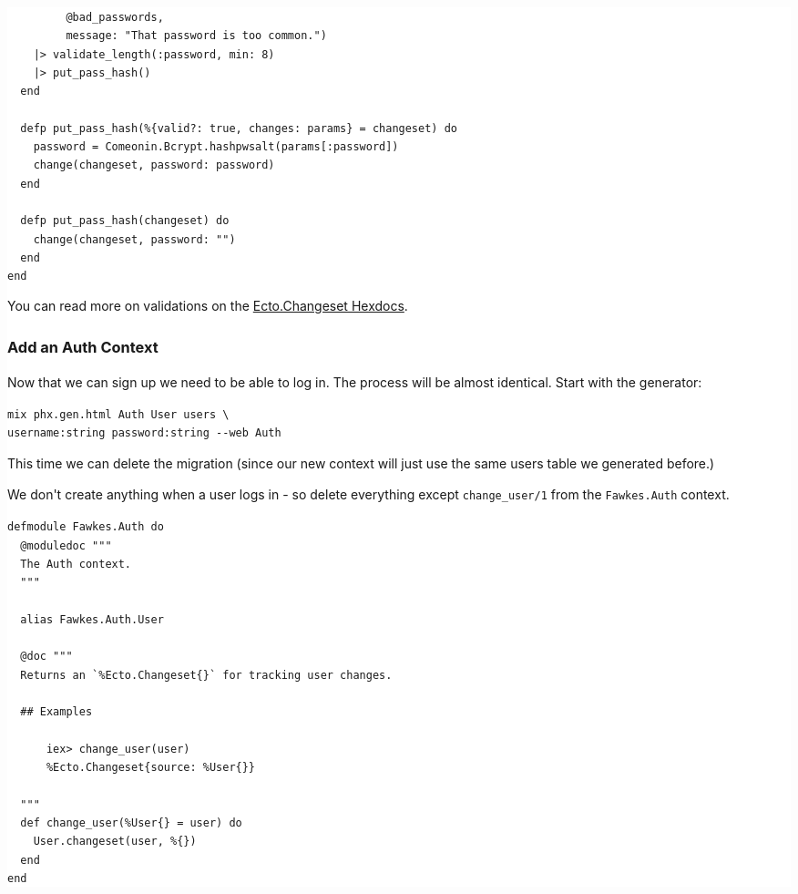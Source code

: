 ```
         @bad_passwords,
         message: "That password is too common.")
    |> validate_length(:password, min: 8)
    |> put_pass_hash()
  end

  defp put_pass_hash(%{valid?: true, changes: params} = changeset) do
    password = Comeonin.Bcrypt.hashpwsalt(params[:password])
    change(changeset, password: password)
  end

  defp put_pass_hash(changeset) do
    change(changeset, password: "")
  end
end
```

You can read more on validations on the [Ecto.Changeset Hexdocs](https://hexdocs.pm/ecto/Ecto.Changeset.html).

### Add an Auth Context

Now that we can sign up we need to be able to log in. The process will be almost identical.  Start with the generator:

```
mix phx.gen.html Auth User users \
username:string password:string --web Auth
```

This time we can delete the migration (since our new context will just use the same users table we generated before.)

We don't create anything when a user logs in - so delete everything except `change_user/1` from the `Fawkes.Auth` context.

```
defmodule Fawkes.Auth do
  @moduledoc """
  The Auth context.
  """

  alias Fawkes.Auth.User

  @doc """
  Returns an `%Ecto.Changeset{}` for tracking user changes.

  ## Examples

      iex> change_user(user)
      %Ecto.Changeset{source: %User{}}

  """
  def change_user(%User{} = user) do
    User.changeset(user, %{})
  end
end
```
